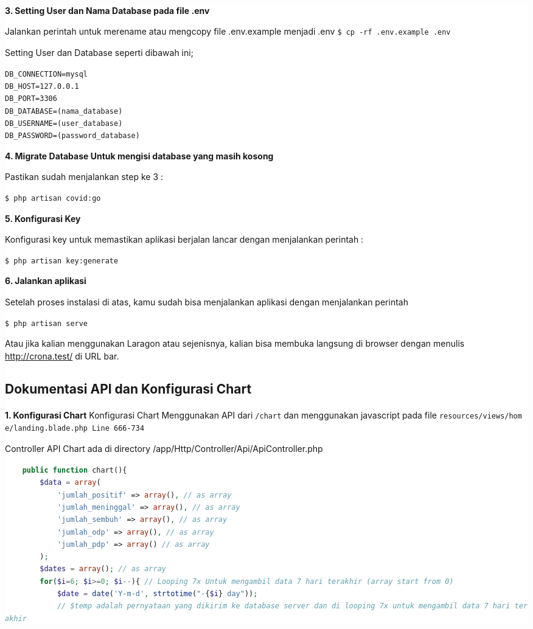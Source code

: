 **3. Setting User dan Nama Database pada file .env**

Jalankan perintah untuk merename atau mengcopy file .env.example menjadi .env `$ cp -rf .env.example .env`<br>

Setting User dan Database seperti dibawah ini;
```
DB_CONNECTION=mysql
DB_HOST=127.0.0.1
DB_PORT=3306
DB_DATABASE=(nama_database)
DB_USERNAME=(user_database)
DB_PASSWORD=(password_database)
```
**4. Migrate Database Untuk mengisi database yang masih kosong**

Pastikan sudah menjalankan step ke 3 :

```
$ php artisan covid:go
```

**5. Konfigurasi Key**

Konfigurasi key untuk memastikan aplikasi berjalan lancar dengan menjalankan perintah :

```
$ php artisan key:generate
```


**6. Jalankan aplikasi**

Setelah proses instalasi di atas, kamu sudah bisa menjalankan aplikasi dengan menjalankan perintah 

```
$ php artisan serve
```
Atau jika kalian menggunakan Laragon atau sejenisnya, kalian bisa membuka langsung di browser dengan menulis http://crona.test/ di URL bar.

## Dokumentasi API dan Konfigurasi Chart

**1. Konfigurasi Chart**
Konfigurasi Chart Menggunakan API dari ```/chart``` dan menggunakan javascript pada file ```resources/views/home/landing.blade.php Line 666-734```<br>


Controller API Chart ada di directory /app/Http/Controller/Api/ApiController.php

```php
    public function chart(){
		$data = array(
			'jumlah_positif' => array(), // as array
			'jumlah_meninggal' => array(), // as array
			'jumlah_sembuh' => array(), // as array
			'jumlah_odp' => array(), // as array
			'jumlah_pdp' => array() // as array
		);
		$dates = array(); // as array
		for($i=6; $i>=0; $i--){ // Looping 7x Untuk mengambil data 7 hari terakhir (array start from 0)
            $date = date('Y-m-d', strtotime("-{$i} day"));
            // $temp adalah pernyataan yang dikirim ke database server dan di looping 7x untuk mengambil data 7 hari terakhir
```